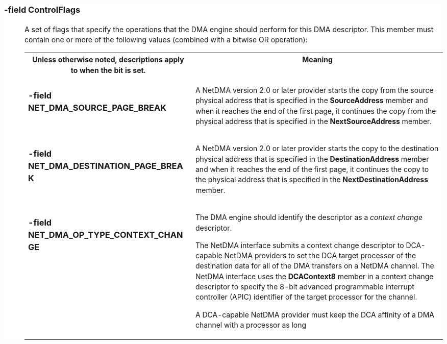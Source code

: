 ### -field <b>ControlFlags</b>

<dd>
<p>A set of flags that specify the operations that the DMA engine should perform for this DMA
     descriptor. This member must contain one or more of the following values (combined with a bitwise OR
     operation):</p>
<table>
<tr>
<th>Unless otherwise noted, descriptions apply to when the bit is set.</th>
<th>Meaning</th>
</tr>
<tr>
<td width="40%"><a id="NET_DMA_SOURCE_PAGE_BREAK"></a><a id="net_dma_source_page_break"></a><dl>

### -field <b>NET_DMA_SOURCE_PAGE_BREAK</b>

</dl>
</td>
<td width="60%">
<p>A NetDMA version 2.0 or later provider starts the copy from the source physical address that is
       specified in the 
       <b>SourceAddress</b> member and when it reaches the end of the first page, it
       continues the copy from the physical address that is specified in the 
       <b>NextSourceAddress</b> member.</p>
</td>
</tr>
<tr>
<td width="40%"><a id="NET_DMA_DESTINATION_PAGE_BREAK"></a><a id="net_dma_destination_page_break"></a><dl>

### -field <b>NET_DMA_DESTINATION_PAGE_BREAK</b>

</dl>
</td>
<td width="60%">
<p>A NetDMA version 2.0 or later provider starts the copy to the destination physical address that
       is specified in the 
       <b>DestinationAddress</b> member and when it reaches the end of the first page, it
       continues the copy to the physical address that is specified in the 
       <b>NextDestinationAddress</b> member.</p>
</td>
</tr>
<tr>
<td width="40%"><a id="NET_DMA_OP_TYPE_CONTEXT_CHANGE"></a><a id="net_dma_op_type_context_change"></a><dl>

### -field <b>NET_DMA_OP_TYPE_CONTEXT_CHANGE</b>

</dl>
</td>
<td width="60%">
<p>The DMA engine should identify the descriptor as a 
       <i>context change</i> descriptor. 
       </p>
<p>The NetDMA interface submits a 
       context change descriptor to DCA-capable NetDMA providers to set the DCA target processor
       of the destination data for all of the DMA transfers on a NetDMA channel. The NetDMA interface uses
       the 
       <b>DCAContext8</b> member in a 
       context change descriptor to specify the 8-bit advanced programmable interrupt controller
       (APIC) identifier of the target processor for the channel.</p>
<p>A DCA-capable NetDMA provider must keep the DCA affinity of a DMA channel with a processor as long